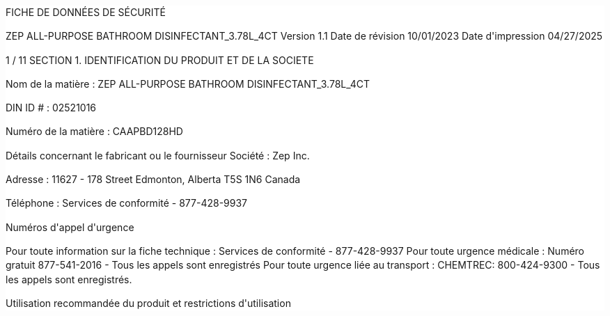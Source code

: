FICHE DE DONNÉES DE SÉCURITÉ 
 
ZEP ALL-PURPOSE BATHROOM DISINFECTANT_3.78L_4CT 
Version 1.1 
Date de révision 10/01/2023 
Date d'impression 04/27/2025  
 
 
1 / 11 
SECTION 1. IDENTIFICATION DU PRODUIT ET DE LA SOCIETE 
 
 
Nom de la matière 
: 
ZEP ALL-PURPOSE BATHROOM 
DISINFECTANT_3.78L_4CT 
 
DIN ID # 
: 
02521016 
 
Numéro de la matière 
: 
CAAPBD128HD 
 
Détails concernant le fabricant ou le fournisseur 
Société 
: 
Zep Inc. 
 
Adresse 
: 
11627 - 178 Street 
Edmonton, Alberta T5S 1N6 
Canada 
 
Téléphone 
: 
Services de conformité - 877-428-9937 
 
 
Numéros d'appel d'urgence 
 
Pour toute information sur la 
fiche technique 
: 
Services de conformité - 877-428-9937 
Pour toute urgence médicale : 
Numéro gratuit 877-541-2016 - Tous les appels sont 
enregistrés 
Pour toute urgence liée au 
transport 
: 
CHEMTREC: 800-424-9300 - Tous les appels sont 
enregistrés. 
 
Utilisation recommandée du produit et restrictions d'utilisation 
 